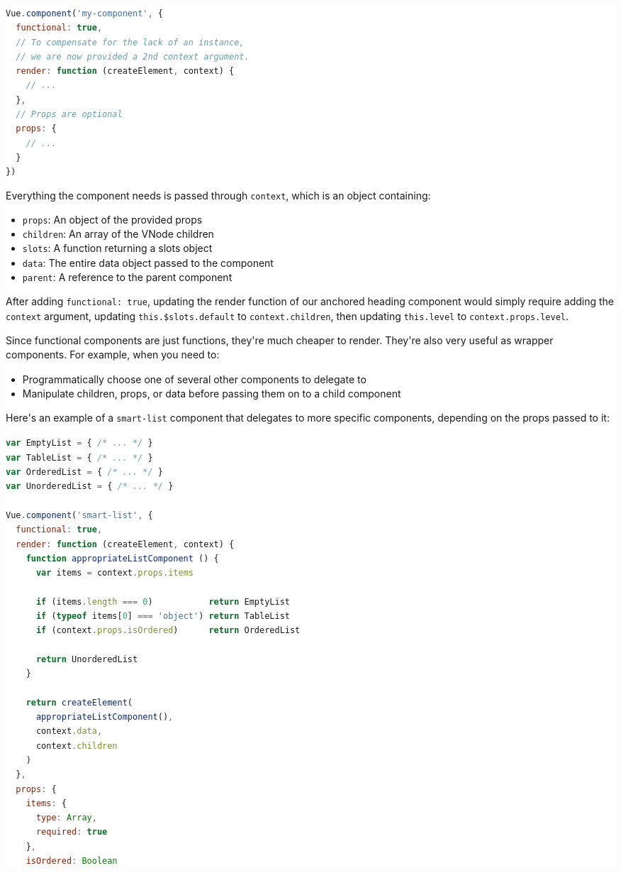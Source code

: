 ``` js
Vue.component('my-component', {
  functional: true,
  // To compensate for the lack of an instance,
  // we are now provided a 2nd context argument.
  render: function (createElement, context) {
    // ...
  },
  // Props are optional
  props: {
    // ...
  }
})
```

Everything the component needs is passed through `context`, which is an object containing:

- `props`: An object of the provided props
- `children`: An array of the VNode children
- `slots`: A function returning a slots object
- `data`: The entire data object passed to the component
- `parent`: A reference to the parent component

After adding `functional: true`, updating the render function of our anchored heading component would simply require adding the `context` argument, updating `this.$slots.default` to `context.children`, then updating `this.level` to `context.props.level`.

Since functional components are just functions, they're much cheaper to render. They're also very useful as wrapper components. For example, when you need to:

- Programmatically choose one of several other components to delegate to
- Manipulate children, props, or data before passing them on to a child component

Here's an example of a `smart-list` component that delegates to more specific components, depending on the props passed to it:

``` js
var EmptyList = { /* ... */ }
var TableList = { /* ... */ }
var OrderedList = { /* ... */ }
var UnorderedList = { /* ... */ }

Vue.component('smart-list', {
  functional: true,
  render: function (createElement, context) {
    function appropriateListComponent () {
      var items = context.props.items

      if (items.length === 0)           return EmptyList
      if (typeof items[0] === 'object') return TableList
      if (context.props.isOrdered)      return OrderedList

      return UnorderedList
    }

    return createElement(
      appropriateListComponent(),
      context.data,
      context.children
    )
  },
  props: {
    items: {
      type: Array,
      required: true
    },
    isOrdered: Boolean
```